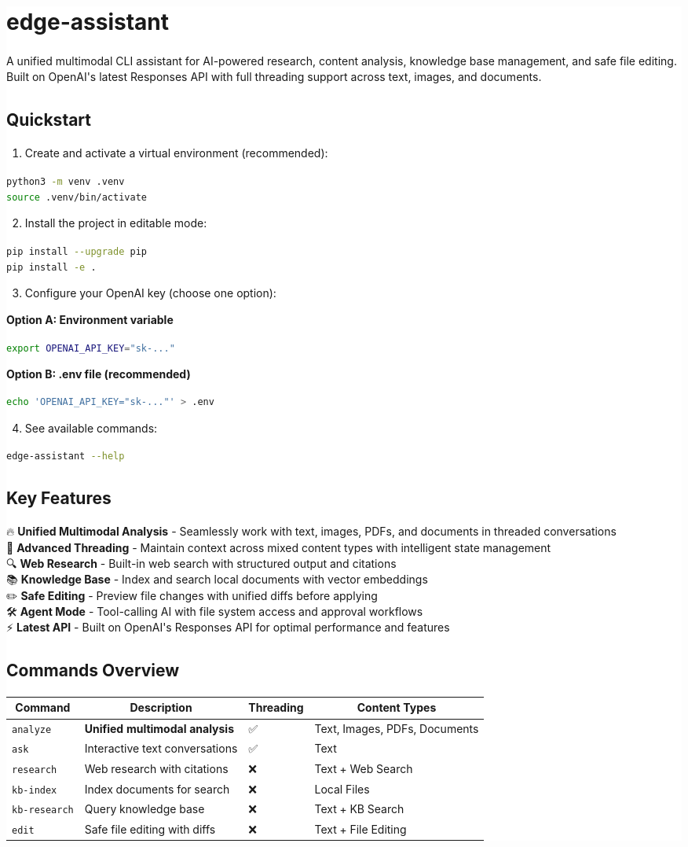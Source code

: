 # edge-assistant

A unified multimodal CLI assistant for AI-powered research, content analysis, knowledge base management, and safe file editing. Built on OpenAI's latest Responses API with full threading support across text, images, and documents.

Quickstart
----------

1. Create and activate a virtual environment (recommended):

```bash
python3 -m venv .venv
source .venv/bin/activate
```

2. Install the project in editable mode:

```bash
pip install --upgrade pip
pip install -e .
```

3. Configure your OpenAI key (choose one option):

**Option A: Environment variable**
```bash
export OPENAI_API_KEY="sk-..."
```

**Option B: .env file (recommended)**
```bash
echo 'OPENAI_API_KEY="sk-..."' > .env
```

4. See available commands:

```bash
edge-assistant --help
```

## Key Features

🔥 **Unified Multimodal Analysis** - Seamlessly work with text, images, PDFs, and documents in threaded conversations  
🧠 **Advanced Threading** - Maintain context across mixed content types with intelligent state management  
🔍 **Web Research** - Built-in web search with structured output and citations  
📚 **Knowledge Base** - Index and search local documents with vector embeddings  
✏️ **Safe Editing** - Preview file changes with unified diffs before applying  
🛠️ **Agent Mode** - Tool-calling AI with file system access and approval workflows  
⚡ **Latest API** - Built on OpenAI's Responses API for optimal performance and features

## Commands Overview

| Command | Description | Threading | Content Types |
|---------|-------------|-----------|---------------|
| `analyze` | **Unified multimodal analysis** | ✅ | Text, Images, PDFs, Documents |
| `ask` | Interactive text conversations | ✅ | Text |
| `research` | Web research with citations | ❌ | Text + Web Search |
| `kb-index` | Index documents for search | ❌ | Local Files |
| `kb-research` | Query knowledge base | ❌ | Text + KB Search |
| `edit` | Safe file editing with diffs | ❌ | Text + File Editing |